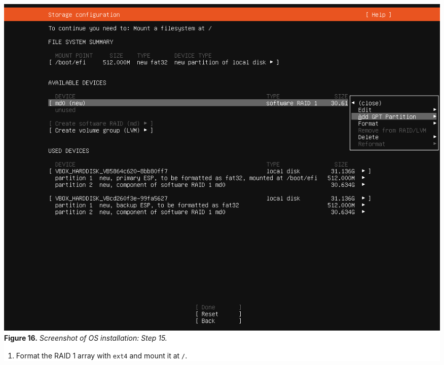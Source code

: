 ![Screenshot of OS installation: Step 15](images/VirtualBox_Ubuntu%20Server%2020.04%20LTS_11_08_2021_13_24_25.png)  **Figure 16.** _Screenshot of OS installation: Step 15._

1. Format the RAID 1 array with `ext4` and mount it at `/`.